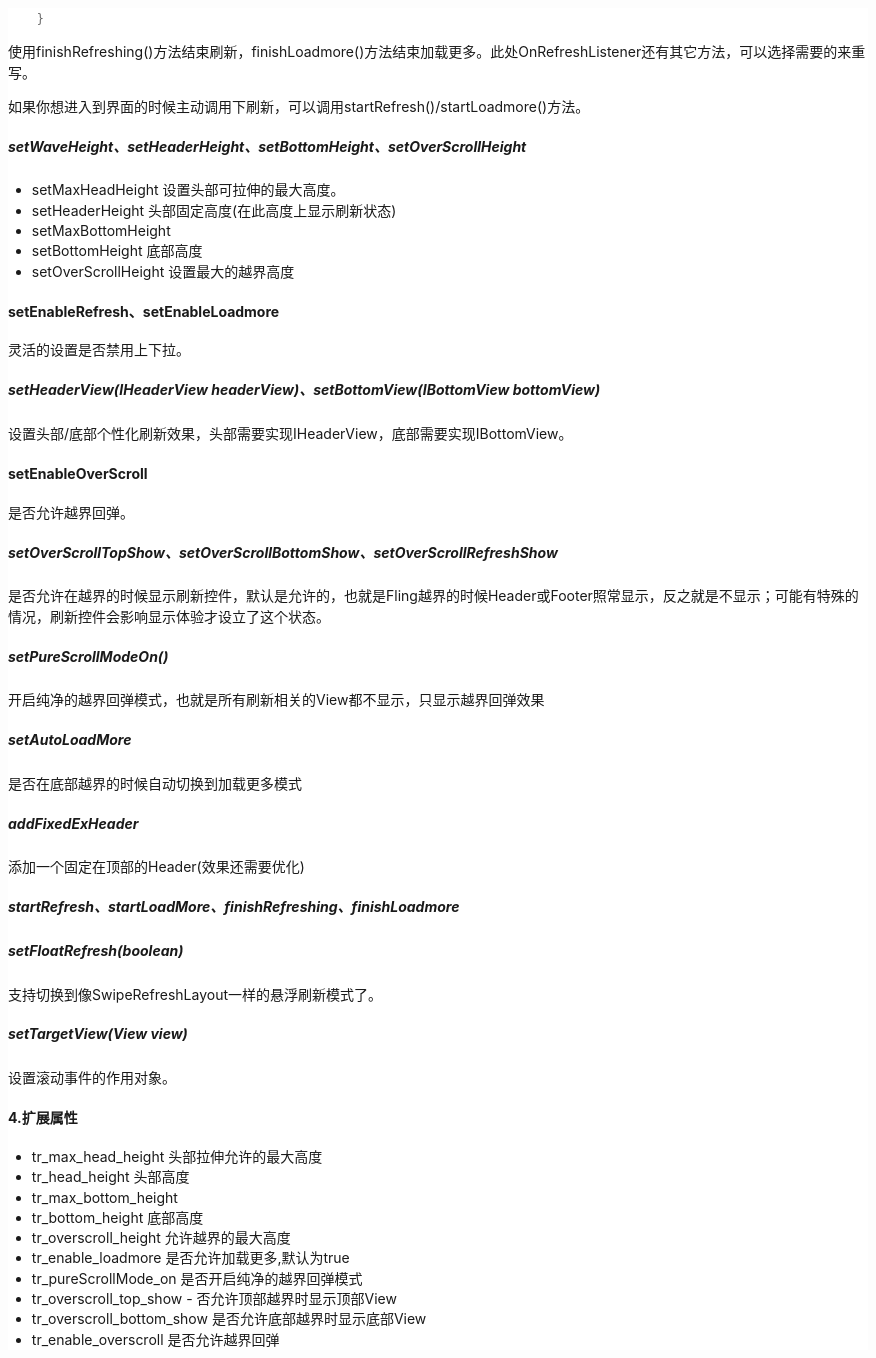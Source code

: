 ```java
    }
```
使用finishRefreshing()方法结束刷新，finishLoadmore()方法结束加载更多。此处OnRefreshListener还有其它方法，可以选择需要的来重写。

如果你想进入到界面的时候主动调用下刷新，可以调用startRefresh()/startLoadmore()方法。

##### setWaveHeight、setHeaderHeight、setBottomHeight、setOverScrollHeight
- setMaxHeadHeight 设置头部可拉伸的最大高度。
- setHeaderHeight 头部固定高度(在此高度上显示刷新状态)
- setMaxBottomHeight
- setBottomHeight 底部高度
- setOverScrollHeight 设置最大的越界高度

#### setEnableRefresh、setEnableLoadmore
灵活的设置是否禁用上下拉。

##### setHeaderView(IHeaderView headerView)、setBottomView(IBottomView bottomView)
设置头部/底部个性化刷新效果，头部需要实现IHeaderView，底部需要实现IBottomView。

#### setEnableOverScroll
是否允许越界回弹。

##### setOverScrollTopShow、setOverScrollBottomShow、setOverScrollRefreshShow
是否允许在越界的时候显示刷新控件，默认是允许的，也就是Fling越界的时候Header或Footer照常显示，反之就是不显示；可能有特殊的情况，刷新控件会影响显示体验才设立了这个状态。

##### setPureScrollModeOn()
开启纯净的越界回弹模式，也就是所有刷新相关的View都不显示，只显示越界回弹效果

##### setAutoLoadMore
是否在底部越界的时候自动切换到加载更多模式

##### addFixedExHeader
添加一个固定在顶部的Header(效果还需要优化)

##### startRefresh、startLoadMore、finishRefreshing、finishLoadmore

##### setFloatRefresh(boolean)
支持切换到像SwipeRefreshLayout一样的悬浮刷新模式了。

##### setTargetView(View view)
设置滚动事件的作用对象。

#### 4.扩展属性
- tr_max_head_height 头部拉伸允许的最大高度
- tr_head_height  头部高度
- tr_max_bottom_height
- tr_bottom_height 底部高度
- tr_overscroll_height 允许越界的最大高度
- tr_enable_loadmore 是否允许加载更多,默认为true
- tr_pureScrollMode_on 是否开启纯净的越界回弹模式
- tr_overscroll_top_show - 否允许顶部越界时显示顶部View
- tr_overscroll_bottom_show 是否允许底部越界时显示底部View
- tr_enable_overscroll 是否允许越界回弹
